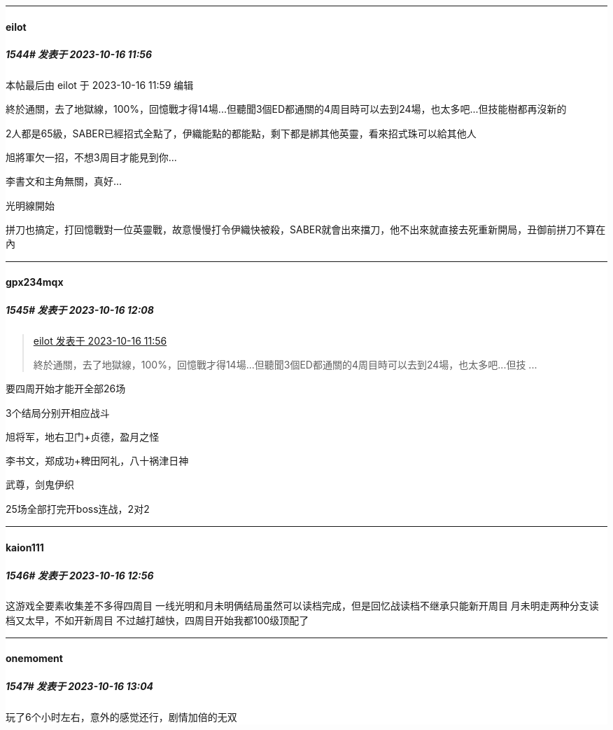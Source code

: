 
*****

####  eilot  
##### 1544#       发表于 2023-10-16 11:56

 本帖最后由 eilot 于 2023-10-16 11:59 编辑 

終於通關，去了地獄線，100%，回憶戰才得14場...但聽聞3個ED都通關的4周目時可以去到24場，也太多吧...但技能樹都再沒新的

2人都是65級，SABER已經招式全點了，伊織能點的都能點，剩下都是綁其他英靈，看來招式珠可以給其他人

旭將軍欠一招，不想3周目才能見到你...

李書文和主角無關，真好...

光明線開始

拼刀也搞定，打回憶戰對一位英靈戰，故意慢慢打令伊織快被殺，SABER就會出來擋刀，他不出來就直接去死重新開局，丑御前拼刀不算在內


*****

####  gpx234mqx  
##### 1545#       发表于 2023-10-16 12:08

<blockquote><a href="httphttps://bbs.saraba1st.com/2b/forum.php?mod=redirect&amp;goto=findpost&amp;pid=62730193&amp;ptid=2112855" target="_blank">eilot 发表于 2023-10-16 11:56</a>

終於通關，去了地獄線，100%，回憶戰才得14場...但聽聞3個ED都通關的4周目時可以去到24場，也太多吧...但技 ...</blockquote>
要四周开始才能开全部26场

3个结局分别开相应战斗

旭将军，地右卫门+贞德，盈月之怪

李书文，郑成功+稗田阿礼，八十祸津日神

武尊，剑鬼伊织

25场全部打完开boss连战，2对2


*****

####  kaion111  
##### 1546#       发表于 2023-10-16 12:56

这游戏全要素收集差不多得四周目
一线光明和月未明俩结局虽然可以读档完成，但是回忆战读档不继承只能新开周目
月未明走两种分支读档又太早，不如开新周目
不过越打越快，四周目开始我都100级顶配了


*****

####  onemoment  
##### 1547#       发表于 2023-10-16 13:04

玩了6个小时左右，意外的感觉还行，剧情加倍的无双
